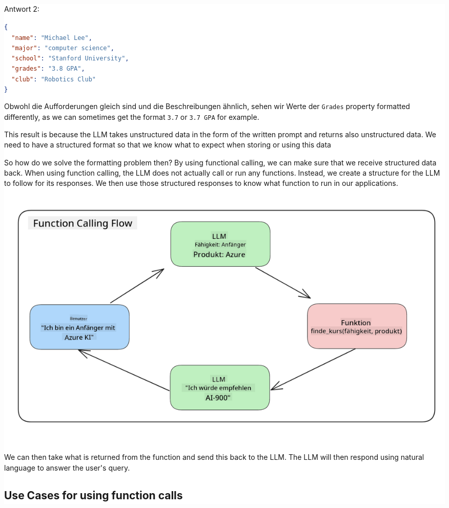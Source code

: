    Antwort 2:

   ```json
   {
     "name": "Michael Lee",
     "major": "computer science",
     "school": "Stanford University",
     "grades": "3.8 GPA",
     "club": "Robotics Club"
   }
   ```

   Obwohl die Aufforderungen gleich sind und die Beschreibungen ähnlich, sehen wir Werte der `Grades` property formatted differently, as we can sometimes get the format `3.7` or `3.7 GPA` for example.

   This result is because the LLM takes unstructured data in the form of the written prompt and returns also unstructured data. We need to have a structured format so that we know what to expect when storing or using this data

So how do we solve the formatting problem then? By using functional calling, we can make sure that we receive structured data back. When using function calling, the LLM does not actually call or run any functions. Instead, we create a structure for the LLM to follow for its responses. We then use those structured responses to know what function to run in our applications.

![function flow](../../../translated_images/Function-Flow.01a723a374f79e5856d9915c39e16c59fa2a00c113698b22a28e616224f407e1.de.png)

We can then take what is returned from the function and send this back to the LLM. The LLM will then respond using natural language to answer the user's query.

## Use Cases for using function calls
